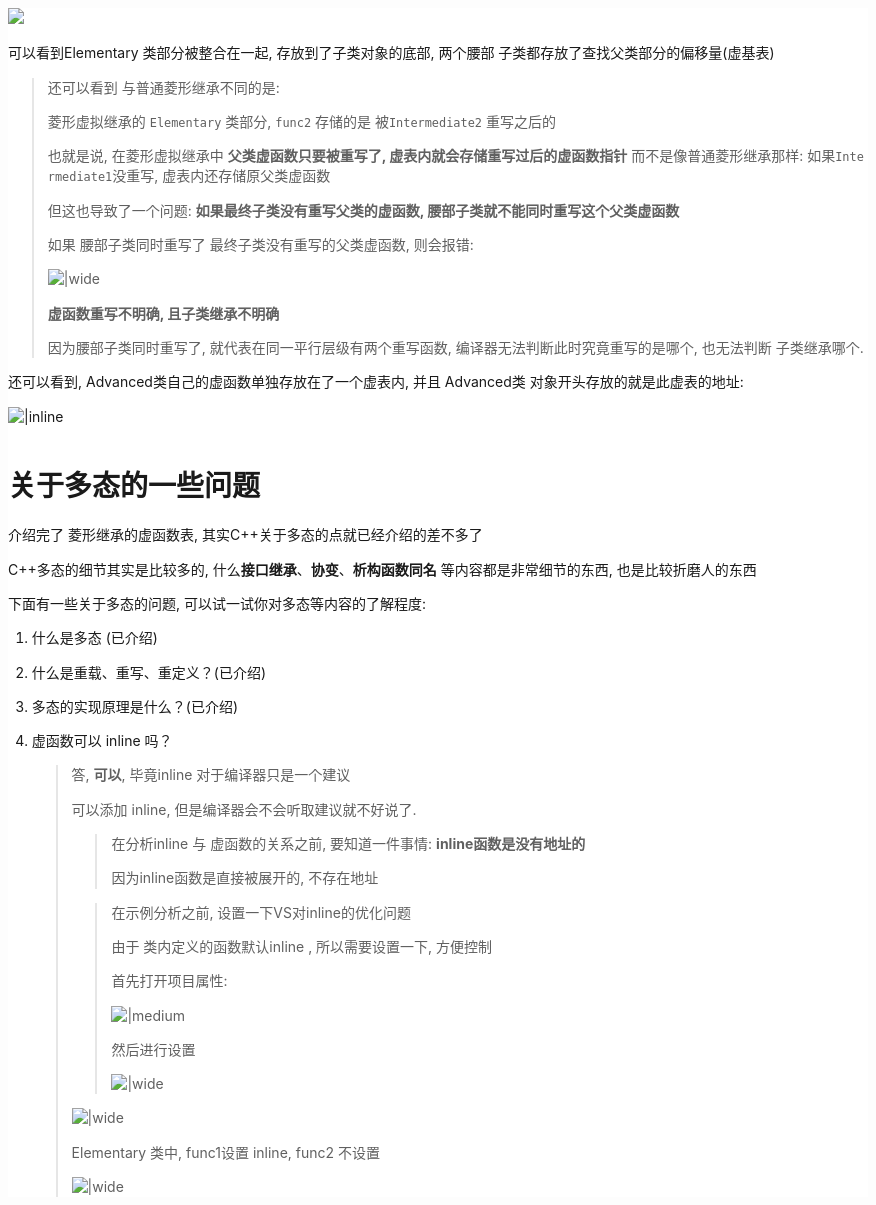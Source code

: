 ![ ](https://humid1ch.oss-cn-shanghai.aliyuncs.com/20250711175533876.webp)

可以看到Elementary 类部分被整合在一起, 存放到了子类对象的底部, 两个腰部 子类都存放了查找父类部分的偏移量(虚基表)

> 还可以看到 与普通菱形继承不同的是: 
>
> 菱形虚拟继承的 `Elementary` 类部分, `func2` 存储的是 被`Intermediate2` 重写之后的
>
> 也就是说, 在菱形虚拟继承中 **父类虚函数只要被重写了, 虚表内就会存储重写过后的虚函数指针**
> 而不是像普通菱形继承那样: 如果`Intermediate1`没重写, 虚表内还存储原父类虚函数
>
> 但这也导致了一个问题: **如果最终子类没有重写父类的虚函数, 腰部子类就不能同时重写这个父类虚函数**
>
> 如果 腰部子类同时重写了 最终子类没有重写的父类虚函数, 则会报错: 
>
> ![|wide](https://humid1ch.oss-cn-shanghai.aliyuncs.com/20250711175535924.webp)
>
> **虚函数重写不明确, 且子类继承不明确**
>
> 因为腰部子类同时重写了, 就代表在同一平行层级有两个重写函数, 编译器无法判断此时究竟重写的是哪个, 也无法判断 子类继承哪个. 

还可以看到, Advanced类自己的虚函数单独存放在了一个虚表内, 并且 Advanced类 对象开头存放的就是此虚表的地址: 

![|inline](https://humid1ch.oss-cn-shanghai.aliyuncs.com/20250711175537926.webp)

# 关于多态的一些问题

介绍完了 菱形继承的虚函数表, 其实C++关于多态的点就已经介绍的差不多了

C++多态的细节其实是比较多的, 什么**接口继承**、**协变**、**析构函数同名** 等内容都是非常细节的东西, 也是比较折磨人的东西

下面有一些关于多态的问题, 可以试一试你对多态等内容的了解程度: 

1. 什么是多态 (已介绍)

2. 什么是重载、重写、重定义？(已介绍)

3. 多态的实现原理是什么？(已介绍)

4. 虚函数可以 inline 吗？

    > 答, **可以**, 毕竟inline 对于编译器只是一个建议
    >
    > 可以添加 inline, 但是编译器会不会听取建议就不好说了. 
    >
    > > 在分析inline 与 虚函数的关系之前, 要知道一件事情: **inline函数是没有地址的**
    > >
    > > 因为inline函数是直接被展开的, 不存在地址
    >
    > > 在示例分析之前, 设置一下VS对inline的优化问题
    > >
    > > 由于 类内定义的函数默认inline , 所以需要设置一下, 方便控制
    > >
    > > 首先打开项目属性: 
    > >
    > > ![|medium](https://humid1ch.oss-cn-shanghai.aliyuncs.com/20250711175540237.webp)
    > >
    > > 然后进行设置
    > >
    > > ![|wide](https://humid1ch.oss-cn-shanghai.aliyuncs.com/20250711175542326.webp)
    >
    > ![|wide](https://humid1ch.oss-cn-shanghai.aliyuncs.com/20250711175543902.webp)
    >
    > Elementary 类中, func1设置 inline, func2 不设置
    >
    > ![|wide](https://humid1ch.oss-cn-shanghai.aliyuncs.com/20250711175545598.webp)
    >